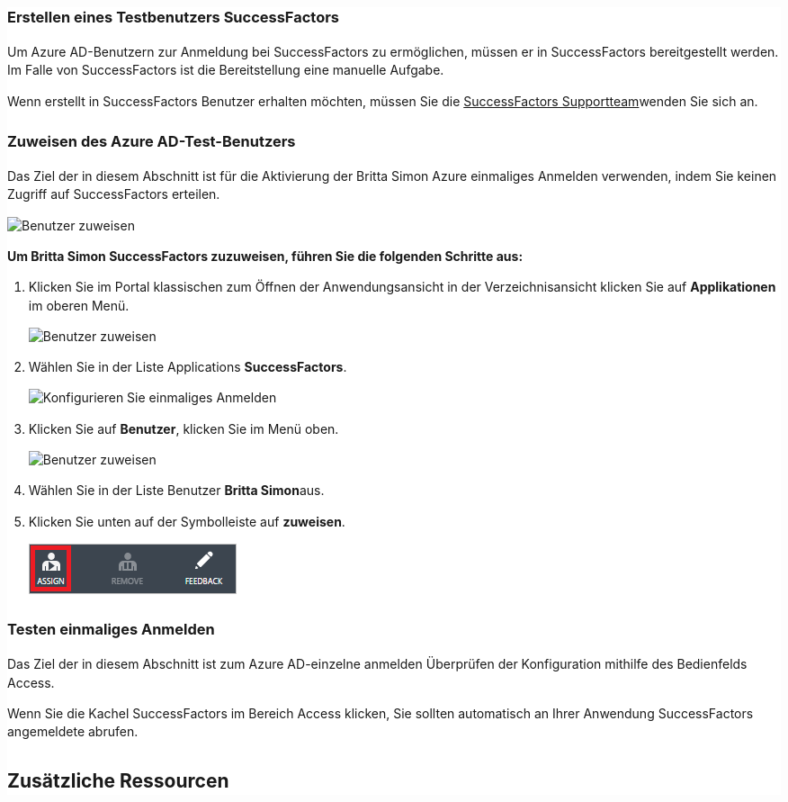 

### <a name="creating-a-successfactors-test-user"></a>Erstellen eines Testbenutzers SuccessFactors
  
Um Azure AD-Benutzern zur Anmeldung bei SuccessFactors zu ermöglichen, müssen er in SuccessFactors bereitgestellt werden.  
Im Falle von SuccessFactors ist die Bereitstellung eine manuelle Aufgabe.
  
Wenn erstellt in SuccessFactors Benutzer erhalten möchten, müssen Sie die [SuccessFactors Supportteam](https://www.successfactors.com/en_us/support.html)wenden Sie sich an.



### <a name="assigning-the-azure-ad-test-user"></a>Zuweisen des Azure AD-Test-Benutzers

Das Ziel der in diesem Abschnitt ist für die Aktivierung der Britta Simon Azure einmaliges Anmelden verwenden, indem Sie keinen Zugriff auf SuccessFactors erteilen.
    
![Benutzer zuweisen][24]

**Um Britta Simon SuccessFactors zuzuweisen, führen Sie die folgenden Schritte aus:**

1. Klicken Sie im Portal klassischen zum Öffnen der Anwendungsansicht in der Verzeichnisansicht klicken Sie auf **Applikationen** im oberen Menü.
    
    ![Benutzer zuweisen][25]

2. Wählen Sie in der Liste Applications **SuccessFactors**.
    
    ![Konfigurieren Sie einmaliges Anmelden][26]

3. Klicken Sie auf **Benutzer**, klicken Sie im Menü oben.
    
    ![Benutzer zuweisen][27]

4. Wählen Sie in der Liste Benutzer **Britta Simon**aus.

5. Klicken Sie unten auf der Symbolleiste auf **zuweisen**.
    
    ![Benutzer zuweisen][28]



### <a name="testing-single-sign-on"></a>Testen einmaliges Anmelden

Das Ziel der in diesem Abschnitt ist zum Azure AD-einzelne anmelden Überprüfen der Konfiguration mithilfe des Bedienfelds Access.
 
Wenn Sie die Kachel SuccessFactors im Bereich Access klicken, Sie sollten automatisch an Ihrer Anwendung SuccessFactors angemeldete abrufen.


## <a name="additional-resources"></a>Zusätzliche Ressourcen


[0]: ./media/active-directory-saas-successfactors-tutorial/tutorial_successfactors_00.png
[1]: ./media/active-directory-saas-successfactors-tutorial/tutorial_general_01.png
[2]: ./media/active-directory-saas-successfactors-tutorial/tutorial_general_02.png
[3]: ./media/active-directory-saas-successfactors-tutorial/tutorial_general_03.png
[4]: ./media/active-directory-saas-successfactors-tutorial/tutorial_general_04.png
[5]: ./media/active-directory-saas-successfactors-tutorial/tutorial_successfactors_01.png
[6]: ./media/active-directory-saas-successfactors-tutorial/tutorial_successfactors_02.png
[7]: ./media/active-directory-saas-successfactors-tutorial/tutorial_successfactors_03.png
[8]: ./media/active-directory-saas-successfactors-tutorial/tutorial_successfactors_04.png
[9]: ./media/active-directory-saas-successfactors-tutorial/tutorial_successfactors_05.png
[10]: ./media/active-directory-saas-successfactors-tutorial/tutorial_successfactors_06.png
[11]: ./media/active-directory-saas-successfactors-tutorial/tutorial_successfactors_07.png
[12]: ./media/active-directory-saas-successfactors-tutorial/tutorial_successfactors_08.png
[13]: ./media/active-directory-saas-successfactors-tutorial/tutorial_successfactors_09.png
[14]: ./media/active-directory-saas-successfactors-tutorial/tutorial_general_05.png
[15]: ./media/active-directory-saas-successfactors-tutorial/tutorial_general_06.png
[16]: ./media/active-directory-saas-successfactors-tutorial/create_aaduser_00.png
[17]: ./media/active-directory-saas-successfactors-tutorial/create_aaduser_01.png
[18]: ./media/active-directory-saas-successfactors-tutorial/create_aaduser_02.png
[19]: ./media/active-directory-saas-successfactors-tutorial/create_aaduser_03.png
[20]: ./media/active-directory-saas-successfactors-tutorial/create_aaduser_04.png
[21]: ./media/active-directory-saas-successfactors-tutorial/create_aaduser_05.png
[22]: ./media/active-directory-saas-successfactors-tutorial/create_aaduser_06.png
[23]: ./media/active-directory-saas-successfactors-tutorial/create_aaduser_07.png
[24]: ./media/active-directory-saas-successfactors-tutorial/tutorial_general_07.png
[25]: ./media/active-directory-saas-successfactors-tutorial/tutorial_general_08.png
[26]: ./media/active-directory-saas-successfactors-tutorial/tutorial_successfactors_11.png
[27]: ./media/active-directory-saas-successfactors-tutorial/tutorial_general_09.png
[28]: ./media/active-directory-saas-successfactors-tutorial/tutorial_general_10.png
[29]: ./media/active-directory-saas-successfactors-tutorial/tutorial_successfactors_10.png